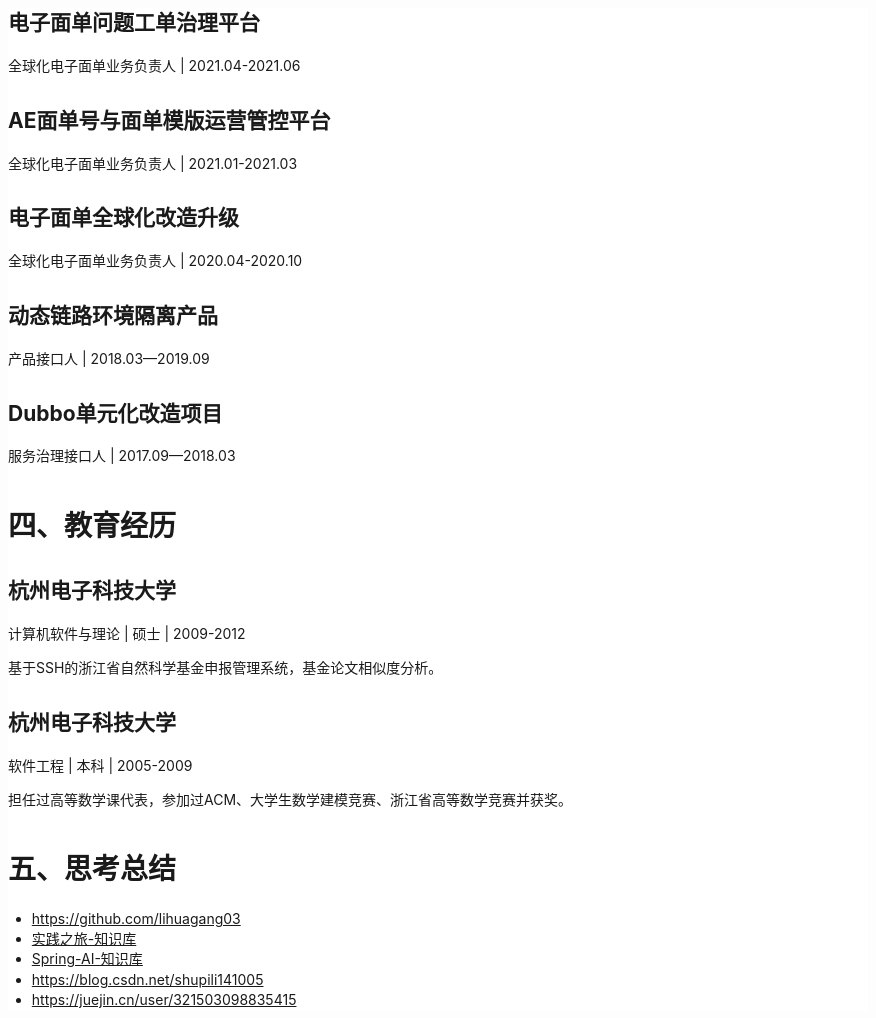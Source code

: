 ## 电子面单问题工单治理平台

全球化电子面单业务负责人 | 2021.04-2021.06

## AE面单号与面单模版运营管控平台

全球化电子面单业务负责人 | 2021.01-2021.03

## 电子面单全球化改造升级

全球化电子面单业务负责人 | 2020.04-2020.10

## 动态链路环境隔离产品

产品接口人 | 2018.03—2019.09

## Dubbo单元化改造项目

服务治理接口人 | 2017.09—2018.03


# 四、教育经历

## 杭州电子科技大学

计算机软件与理论 | 硕士 | 2009-2012

基于SSH的浙江省自然科学基金申报管理系统，基金论文相似度分析。

## 杭州电子科技大学

软件工程 | 本科 | 2005-2009

担任过高等数学课代表，参加过ACM、大学生数学建模竞赛、浙江省高等数学竞赛并获奖。


# 五、思考总结

* https://github.com/lihuagang03
* [实践之旅-知识库](https://m3ol9tokj4.feishu.cn/wiki/NSA4wXfb4iXySEkSwfgcvTKEnKd)
* [Spring-AI-知识库](https://m3ol9tokj4.feishu.cn/wiki/RDmJwfNSti7W7ok8gLycR5aJnxc)
* https://blog.csdn.net/shupili141005
* https://juejin.cn/user/321503098835415

